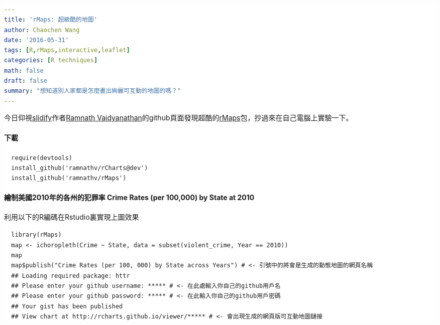 ```yaml
---
title: 'rMaps: 超級酷的地圖'
author: Chaochen Wang
date: '2016-05-31'
tags: [R,rMaps,interactive,leaflet]
categories: [R techniques]
math: false
draft: false
summary: "想知道別人家都是怎麼畫出絢麗可互動的地圖的嗎？"
---
```



今日仰視[slidify](https://github.com/ramnathv/slidify)作者[Ramnath Vaidyanathan](https://github.com/ramnathv)的github頁面發現超酷的[rMaps](https://github.com/ramnathv/rMaps)包，抄過來在自己電腦上實驗一下。


#### 下載


      require(devtools)
      install_github('ramnathv/rCharts@dev')
      install_github('ramnathv/rMaps')




#### 繪制美國2010年的各州的犯罪率 Crime Rates (per 100,000) by State at 2010

<iframe chart_1="" height="500" width="720" id="iframe-" class="rChart datamaps " seamless="" scrolling="no" src="/fig/mymap.html"></iframe>

利用以下的R編碼在Rstudio裏實現上圖效果


      library(rMaps)
      map <- ichoropleth(Crime ~ State, data = subset(violent_crime, Year == 2010))
      map
      map$publish("Crime Rates (per 100, 000) by State across Years") # <- 引號中的將會是生成的動態地圖的網頁名稱
      ## Loading required package: httr
      ## Please enter your github username: ***** # <- 在此處輸入你自己的github用戶名
      ## Please enter your github password: ***** # <- 在此輸入你自己的github用戶密碼
      ## Your gist has been published
      ## View chart at http://rcharts.github.io/viewer/***** # <- 會出現生成的網頁版可互動地圖鏈接


